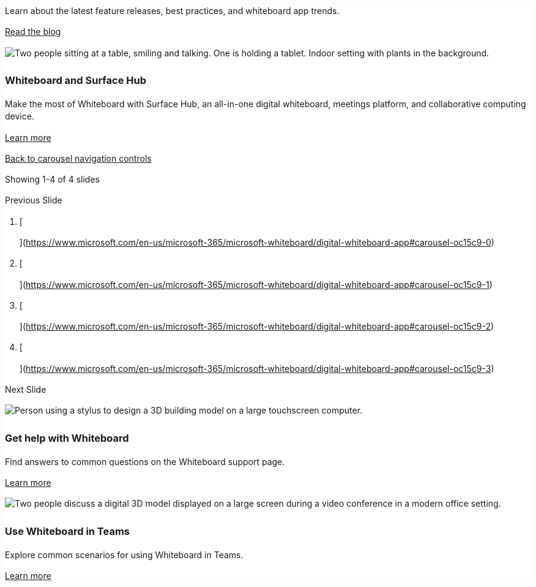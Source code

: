 Learn about the latest feature releases, best practices, and whiteboard app trends.

[Read the blog](https://go.microsoft.com/fwlink/p/?LinkID=2211708&clcid=0x409&culture=en-us&country=us)

![Two people sitting at a table, smiling and talking. One is holding a tablet. Indoor setting with plants in the background.](https://cdn-dynmedia-1.microsoft.com/is/image/microsoftcorp/card-carousel-2-372994?resMode=sharp2&op_usm=1.5,0.65,15,0&wid=832&hei=357&qlt=100&fit=constrain)

### Whiteboard and Surface Hub

Make the most of Whiteboard with Surface Hub, an all-in-one digital whiteboard, meetings platform, and collaborative computing device.

[Learn more](https://go.microsoft.com/fwlink/p/?LinkID=2143722&clcid=0x409&culture=en-us&country=us)

[Back to carousel navigation controls](javascript:void\(0\);)

Showing 1-4 of 4 slides

Previous Slide

1. [
    
    ](https://www.microsoft.com/en-us/microsoft-365/microsoft-whiteboard/digital-whiteboard-app#carousel-oc15c9-0)
2. [
    
    ](https://www.microsoft.com/en-us/microsoft-365/microsoft-whiteboard/digital-whiteboard-app#carousel-oc15c9-1)
3. [
    
    ](https://www.microsoft.com/en-us/microsoft-365/microsoft-whiteboard/digital-whiteboard-app#carousel-oc15c9-2)
4. [
    
    ](https://www.microsoft.com/en-us/microsoft-365/microsoft-whiteboard/digital-whiteboard-app#carousel-oc15c9-3)

Next Slide

![Person using a stylus to design a 3D building model on a large touchscreen computer.](https://cdn-dynmedia-1.microsoft.com/is/image/microsoftcorp/card-carousel-3-372994?resMode=sharp2&op_usm=1.5,0.65,15,0&wid=832&hei=357&qlt=100&fit=constrain)

### Get help with Whiteboard

Find answers to common questions on the Whiteboard support page.

[Learn more](https://go.microsoft.com/fwlink/p/?linkid=2143550&clcid=0x409&culture=en-us&country=us)

![Two people discuss a digital 3D model displayed on a large screen during a video conference in a modern office setting.](https://cdn-dynmedia-1.microsoft.com/is/image/microsoftcorp/card-carousel-4-372994?resMode=sharp2&op_usm=1.5,0.65,15,0&wid=832&hei=357&qlt=100&fit=constrain)

### Use Whiteboard in Teams

Explore common scenarios for using Whiteboard in Teams.

[Learn more](https://go.microsoft.com/fwlink/p/?linkid=2229781&clcid=0x409&culture=en-us&country=us)
